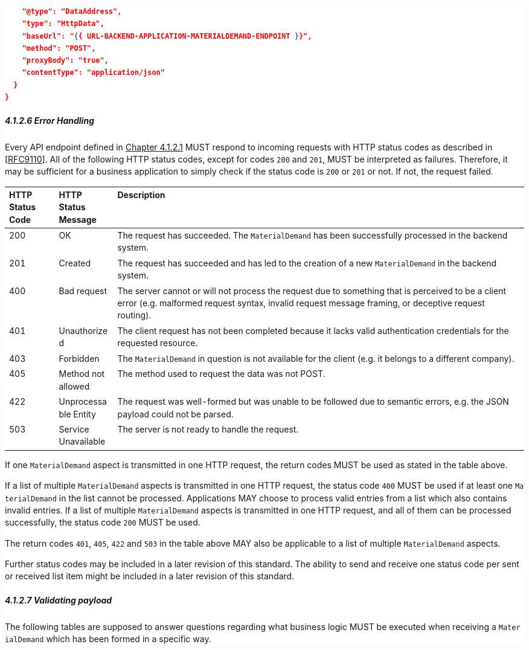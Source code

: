 ```json
    "@type": "DataAddress",
    "type": "HttpData",
    "baseUrl": "{{ URL-BACKEND-APPLICATION-MATERIALDEMAND-ENDPOINT }}",
    "method": "POST",
    "proxyBody": "true",
    "contentType": "application/json"
  }
}
```

##### 4.1.2.6 Error Handling

Every API endpoint defined in [Chapter 4.1.2.1](#4121-api-endpoints--resources) MUST respond to incoming requests with HTTP status codes as described in [[RFC9110](#72-non-normative-references)]. All of the following HTTP status codes, except for codes `200` and `201`, MUST be interpreted as failures. Therefore, it may be sufficient for a business application to simply check if the status code is `200` or `201` or not. If not, the request failed.

| HTTP Status Code | HTTP Status Message |  Description |
|:-----------------|:--------------------|:-------------|
| 200 | OK | The request has succeeded. The `MaterialDemand` has been successfully processed in the backend system. |
| 201 | Created | The request has succeeded and has led to the creation of a new `MaterialDemand` in the backend system. |
| 400 | Bad request | The server cannot or will not process the request due to something that is perceived to be a client error (e.g. malformed request syntax, invalid request message framing, or deceptive request routing). |
| 401 | Unauthorized | The client request has not been completed because it lacks valid authentication credentials for the requested resource. |
| 403 | Forbidden | The `MaterialDemand` in question is not available for the client (e.g. it belongs to a different company). |
| 405 | Method not allowed | The method used to request the data was not POST. |
| 422 | Unprocessable Entity | The request was well-formed but was unable to be followed due to semantic errors, e.g. the JSON payload could not be parsed. |
| 503 | Service Unavailable | The server is not ready to handle the request. |

If one `MaterialDemand` aspect is transmitted in one HTTP request, the return codes MUST be used as stated in the table above.

If a list of multiple `MaterialDemand` aspects is transmitted in one HTTP request, the status code `400` MUST be used if at least one `MaterialDemand` in the list cannot be processed. Applications MAY choose to process valid entries from a list which also contains invalid entries. If a list of multiple `MaterialDemand` aspects is transmitted in one HTTP request, and all of them can be processed successfully, the status code `200` MUST be used.

The return codes `401`, `405`, `422` and `503` in the table above MAY also be applicable to a list of multiple `MaterialDemand` aspects.

Further status codes may be included in a later revision of this standard. The ability to send and receive one status code per sent or received list item might be included in a later revision of this standard.

##### 4.1.2.7 Validating payload

The following tables are supposed to answer questions regarding what business logic MUST be executed when receiving a `MaterialDemand` which has been formed in a specific way.
